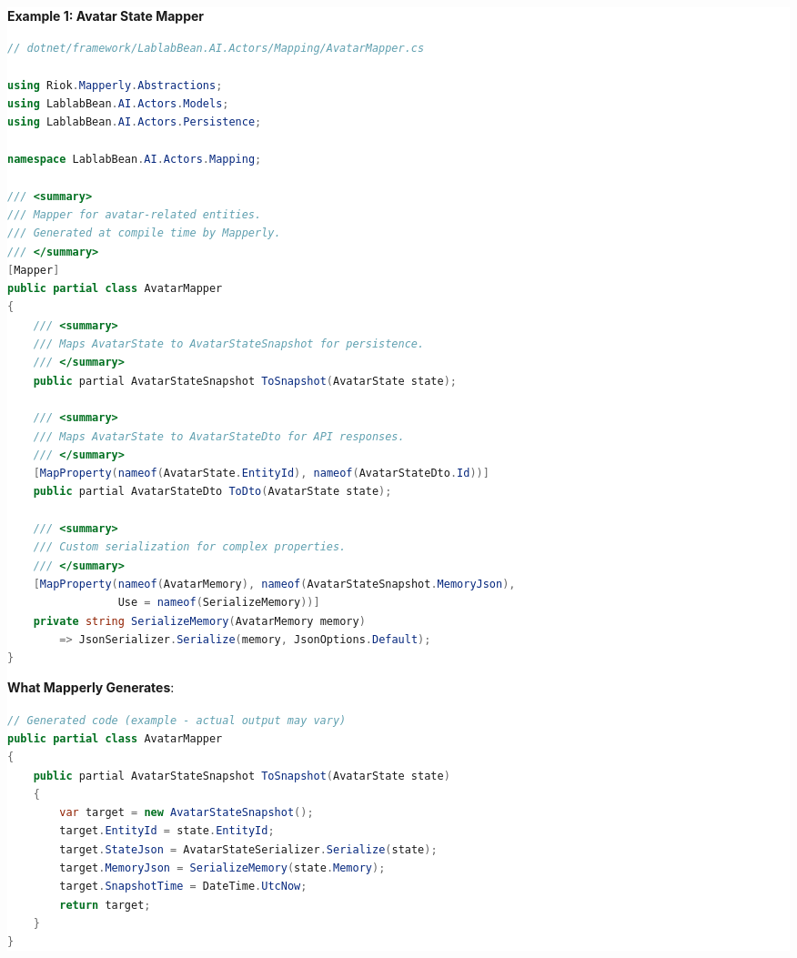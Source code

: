 **Example 1: Avatar State Mapper**

```csharp
// dotnet/framework/LablabBean.AI.Actors/Mapping/AvatarMapper.cs

using Riok.Mapperly.Abstractions;
using LablabBean.AI.Actors.Models;
using LablabBean.AI.Actors.Persistence;

namespace LablabBean.AI.Actors.Mapping;

/// <summary>
/// Mapper for avatar-related entities.
/// Generated at compile time by Mapperly.
/// </summary>
[Mapper]
public partial class AvatarMapper
{
    /// <summary>
    /// Maps AvatarState to AvatarStateSnapshot for persistence.
    /// </summary>
    public partial AvatarStateSnapshot ToSnapshot(AvatarState state);

    /// <summary>
    /// Maps AvatarState to AvatarStateDto for API responses.
    /// </summary>
    [MapProperty(nameof(AvatarState.EntityId), nameof(AvatarStateDto.Id))]
    public partial AvatarStateDto ToDto(AvatarState state);

    /// <summary>
    /// Custom serialization for complex properties.
    /// </summary>
    [MapProperty(nameof(AvatarMemory), nameof(AvatarStateSnapshot.MemoryJson),
                 Use = nameof(SerializeMemory))]
    private string SerializeMemory(AvatarMemory memory)
        => JsonSerializer.Serialize(memory, JsonOptions.Default);
}
```

**What Mapperly Generates**:

```csharp
// Generated code (example - actual output may vary)
public partial class AvatarMapper
{
    public partial AvatarStateSnapshot ToSnapshot(AvatarState state)
    {
        var target = new AvatarStateSnapshot();
        target.EntityId = state.EntityId;
        target.StateJson = AvatarStateSerializer.Serialize(state);
        target.MemoryJson = SerializeMemory(state.Memory);
        target.SnapshotTime = DateTime.UtcNow;
        return target;
    }
}
```
